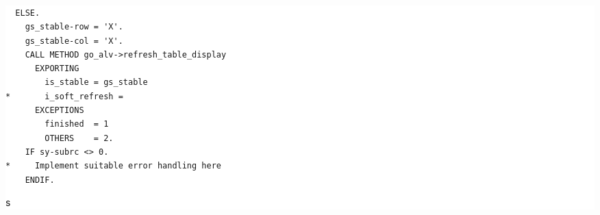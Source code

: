 ```ABAP
  ELSE.
    gs_stable-row = 'X'.
    gs_stable-col = 'X'.
    CALL METHOD go_alv->refresh_table_display
      EXPORTING
        is_stable = gs_stable
*       i_soft_refresh =
      EXCEPTIONS
        finished  = 1
        OTHERS    = 2.
    IF sy-subrc <> 0.
*     Implement suitable error handling here
    ENDIF.
```

s
